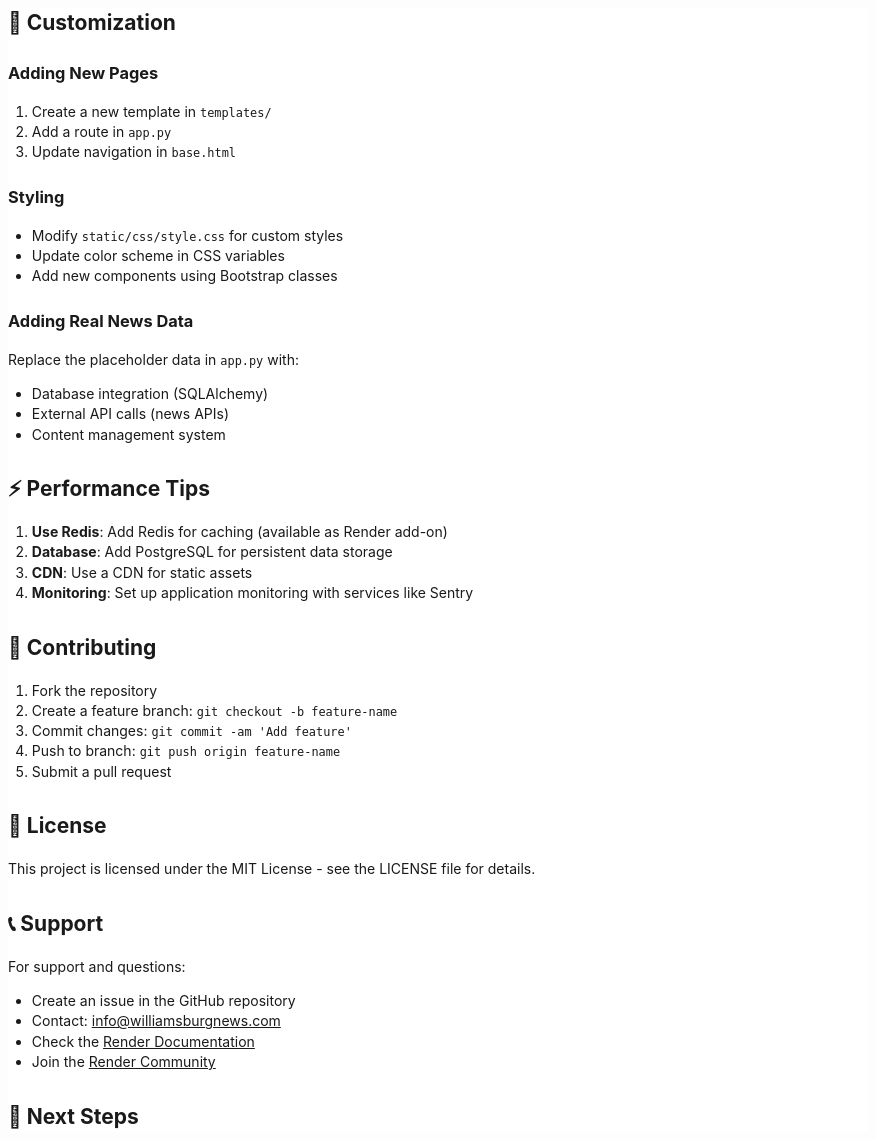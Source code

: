 ## 🎨 Customization

### Adding New Pages

1. Create a new template in `templates/`
2. Add a route in `app.py`
3. Update navigation in `base.html`

### Styling

- Modify `static/css/style.css` for custom styles
- Update color scheme in CSS variables
- Add new components using Bootstrap classes

### Adding Real News Data

Replace the placeholder data in `app.py` with:
- Database integration (SQLAlchemy)
- External API calls (news APIs)
- Content management system

## ⚡ Performance Tips

1. **Use Redis**: Add Redis for caching (available as Render add-on)
2. **Database**: Add PostgreSQL for persistent data storage
3. **CDN**: Use a CDN for static assets
4. **Monitoring**: Set up application monitoring with services like Sentry

## 🤝 Contributing

1. Fork the repository
2. Create a feature branch: `git checkout -b feature-name`
3. Commit changes: `git commit -am 'Add feature'`
4. Push to branch: `git push origin feature-name`
5. Submit a pull request

## 📝 License

This project is licensed under the MIT License - see the LICENSE file for details.

## 📞 Support

For support and questions:
- Create an issue in the GitHub repository
- Contact: info@williamsburgnews.com
- Check the [Render Documentation](https://render.com/docs)
- Join the [Render Community](https://community.render.com/)

## 🚀 Next Steps
